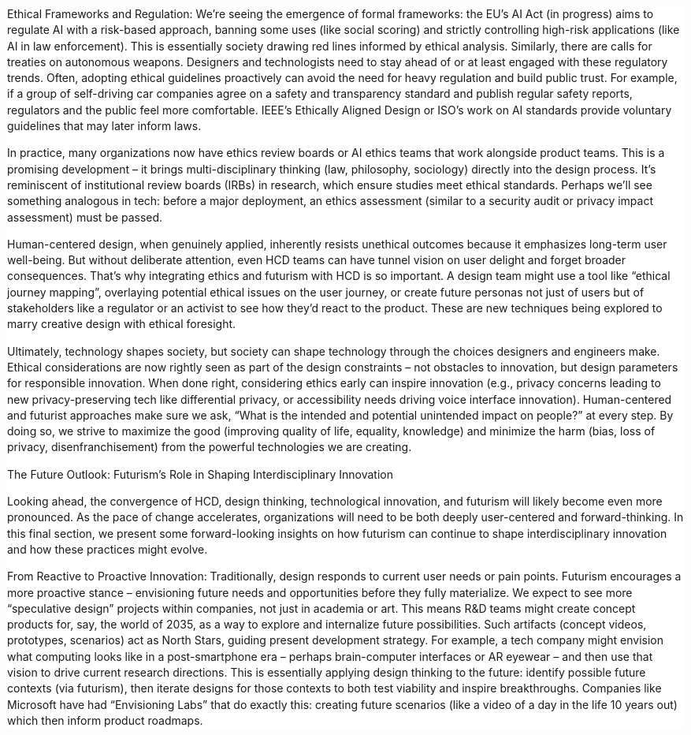 Ethical Frameworks and Regulation: We’re seeing the emergence of formal frameworks: the EU’s AI Act (in progress) aims to regulate AI with a risk-based approach, banning some uses (like social scoring) and strictly controlling high-risk applications (like AI in law enforcement). This is essentially society drawing red lines informed by ethical analysis. Similarly, there are calls for treaties on autonomous weapons. Designers and technologists need to stay ahead of or at least engaged with these regulatory trends. Often, adopting ethical guidelines proactively can avoid the need for heavy regulation and build public trust. For example, if a group of self-driving car companies agree on a safety and transparency standard and publish regular safety reports, regulators and the public feel more comfortable. IEEE’s Ethically Aligned Design or ISO’s work on AI standards provide voluntary guidelines that may later inform laws.

In practice, many organizations now have ethics review boards or AI ethics teams that work alongside product teams. This is a promising development – it brings multi-disciplinary thinking (law, philosophy, sociology) directly into the design process. It’s reminiscent of institutional review boards (IRBs) in research, which ensure studies meet ethical standards. Perhaps we’ll see something analogous in tech: before a major deployment, an ethics assessment (similar to a security audit or privacy impact assessment) must be passed.

Human-centered design, when genuinely applied, inherently resists unethical outcomes because it emphasizes long-term user well-being. But without deliberate attention, even HCD teams can have tunnel vision on user delight and forget broader consequences. That’s why integrating ethics and futurism with HCD is so important. A design team might use a tool like “ethical journey mapping”, overlaying potential ethical issues on the user journey, or create future personas not just of users but of stakeholders like a regulator or an activist to see how they’d react to the product. These are new techniques being explored to marry creative design with ethical foresight.

Ultimately, technology shapes society, but society can shape technology through the choices designers and engineers make. Ethical considerations are now rightly seen as part of the design constraints – not obstacles to innovation, but design parameters for responsible innovation. When done right, considering ethics early can inspire innovation (e.g., privacy concerns leading to new privacy-preserving tech like differential privacy, or accessibility needs driving voice interface innovation). Human-centered and futurist approaches make sure we ask, “What is the intended and potential unintended impact on people?” at every step. By doing so, we strive to maximize the good (improving quality of life, equality, knowledge) and minimize the harm (bias, loss of privacy, disenfranchisement) from the powerful technologies we are creating.

The Future Outlook: Futurism’s Role in Shaping Interdisciplinary Innovation

Looking ahead, the convergence of HCD, design thinking, technological innovation, and futurism will likely become even more pronounced. As the pace of change accelerates, organizations will need to be both deeply user-centered and forward-thinking. In this final section, we present some forward-looking insights on how futurism can continue to shape interdisciplinary innovation and how these practices might evolve.

From Reactive to Proactive Innovation: Traditionally, design responds to current user needs or pain points. Futurism encourages a more proactive stance – envisioning future needs and opportunities before they fully materialize. We expect to see more “speculative design” projects within companies, not just in academia or art. This means R&D teams might create concept products for, say, the world of 2035, as a way to explore and internalize future possibilities. Such artifacts (concept videos, prototypes, scenarios) act as North Stars, guiding present development strategy. For example, a tech company might envision what computing looks like in a post-smartphone era – perhaps brain-computer interfaces or AR eyewear – and then use that vision to drive current research directions. This is essentially applying design thinking to the future: identify possible future contexts (via futurism), then iterate designs for those contexts to both test viability and inspire breakthroughs. Companies like Microsoft have had “Envisioning Labs” that do exactly this: creating future scenarios (like a video of a day in the life 10 years out) which then inform product roadmaps.
